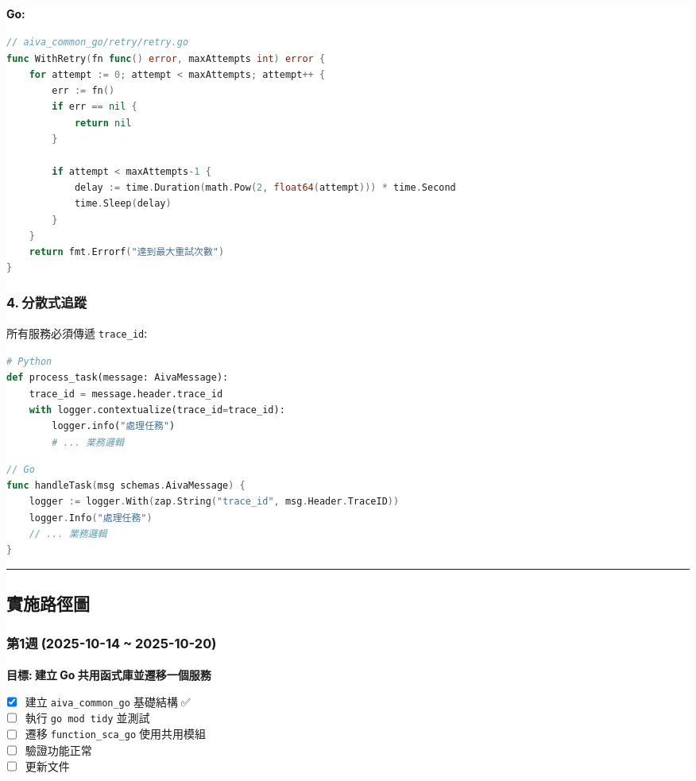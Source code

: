 **Go:**
```go
// aiva_common_go/retry/retry.go
func WithRetry(fn func() error, maxAttempts int) error {
    for attempt := 0; attempt < maxAttempts; attempt++ {
        err := fn()
        if err == nil {
            return nil
        }
        
        if attempt < maxAttempts-1 {
            delay := time.Duration(math.Pow(2, float64(attempt))) * time.Second
            time.Sleep(delay)
        }
    }
    return fmt.Errorf("達到最大重試次數")
}
```

### 4. 分散式追蹤

所有服務必須傳遞 `trace_id`:

```python
# Python
def process_task(message: AivaMessage):
    trace_id = message.header.trace_id
    with logger.contextualize(trace_id=trace_id):
        logger.info("處理任務")
        # ... 業務邏輯
```

```go
// Go
func handleTask(msg schemas.AivaMessage) {
    logger := logger.With(zap.String("trace_id", msg.Header.TraceID))
    logger.Info("處理任務")
    // ... 業務邏輯
}
```

---

## 實施路徑圖

### 第1週 (2025-10-14 ~ 2025-10-20)

**目標: 建立 Go 共用函式庫並遷移一個服務**

- [x] 建立 `aiva_common_go` 基礎結構 ✅
- [ ] 執行 `go mod tidy` 並測試
- [ ] 遷移 `function_sca_go` 使用共用模組
- [ ] 驗證功能正常
- [ ] 更新文件
